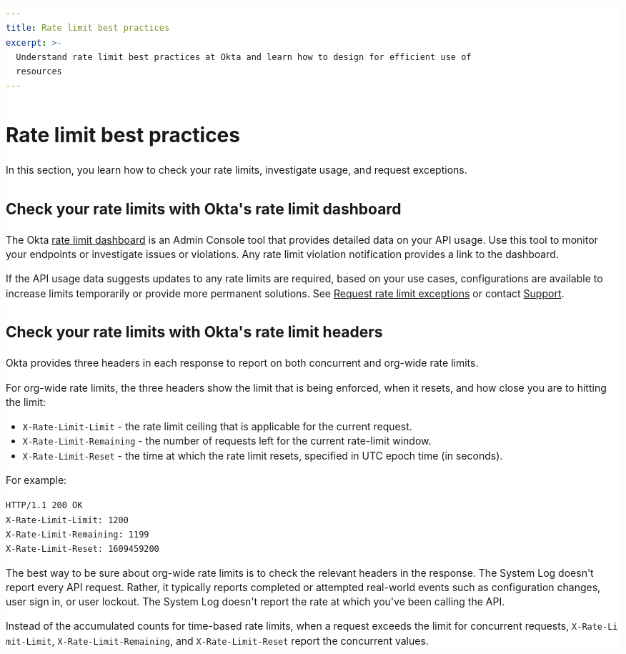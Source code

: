 ```yaml
---
title: Rate limit best practices
excerpt: >-
  Understand rate limit best practices at Okta and learn how to design for efficient use of
  resources
---
```


# Rate limit best practices

In this section, you learn how to check your rate limits, investigate usage, and request exceptions.

## Check your rate limits with Okta's rate limit dashboard

The Okta [rate limit dashboard](/docs/reference/rl-dashboard/) is an Admin Console tool that provides detailed data on your API usage. Use this tool to monitor your endpoints or investigate issues or violations. Any rate limit violation notification provides a link to the dashboard.

If the API usage data suggests updates to any rate limits are required, based on your use cases, configurations are available to increase limits temporarily or provide more permanent solutions. See [Request rate limit exceptions](#request-rate-limit-exceptions) or contact [Support](https://support.okta.com/help/open_case).

## Check your rate limits with Okta's rate limit headers

Okta provides three headers in each response to report on both concurrent and org-wide rate limits.

For org-wide rate limits, the three headers show the limit that is being enforced, when it resets, and how close you are to hitting the limit:

* `X-Rate-Limit-Limit` - the rate limit ceiling that is applicable for the current request.
* `X-Rate-Limit-Remaining` - the number of requests left for the current rate-limit window.
* `X-Rate-Limit-Reset` - the time at which the rate limit resets, specified in UTC epoch time (in seconds).

For example:

```http
HTTP/1.1 200 OK
X-Rate-Limit-Limit: 1200
X-Rate-Limit-Remaining: 1199
X-Rate-Limit-Reset: 1609459200
```

The best way to be sure about org-wide rate limits is to check the relevant headers in the response. The System Log doesn't report every API request. Rather, it typically reports completed or attempted real-world events such as configuration changes, user sign in, or user lockout. The System Log doesn't report the rate at which you've been calling the API.

Instead of the accumulated counts for time-based rate limits, when a request exceeds the limit for concurrent requests, `X-Rate-Limit-Limit`, `X-Rate-Limit-Remaining`, and `X-Rate-Limit-Reset` report the concurrent values.
